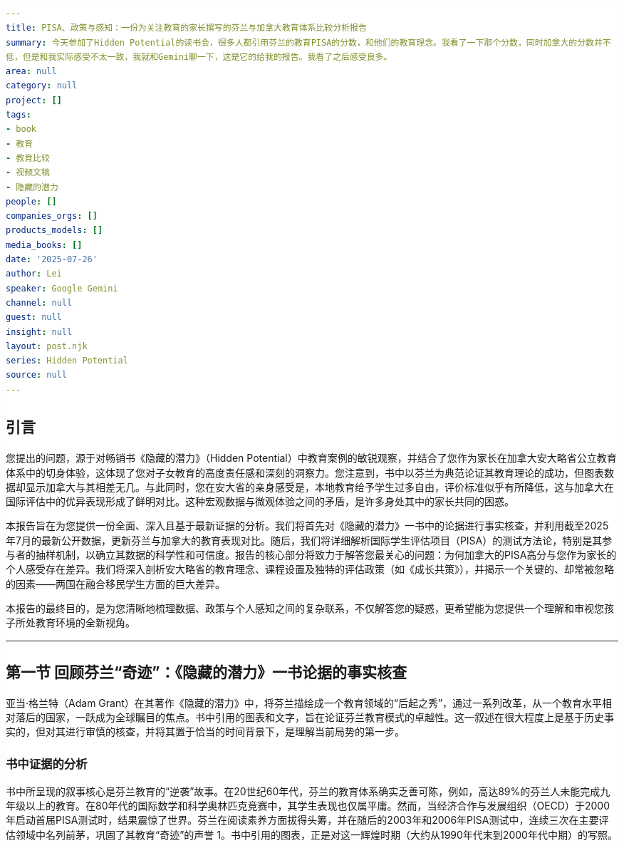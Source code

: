 ```yaml
---
title: PISA、政策与感知：一份为关注教育的家长撰写的芬兰与加拿大教育体系比较分析报告
summary: 今天参加了Hidden Potential的读书会，很多人都引用芬兰的教育PISA的分数，和他们的教育理念。我看了一下那个分数，同时加拿大的分数并不低，但是和我实际感受不太一致，我就和Gemini聊一下，这是它的给我的报告。我看了之后感受良多。
area: null
category: null
project: []
tags:
- book
- 教育
- 教育比较
- 视频文稿
- 隐藏的潜力
people: []
companies_orgs: []
products_models: []
media_books: []
date: '2025-07-26'
author: Lei
speaker: Google Gemini
channel: null
guest: null
insight: null
layout: post.njk
series: Hidden Potential
source: null
---
```

## 引言

您提出的问题，源于对畅销书《隐藏的潜力》（Hidden Potential）中教育案例的敏锐观察，并结合了您作为家长在加拿大安大略省公立教育体系中的切身体验，这体现了您对子女教育的高度责任感和深刻的洞察力。您注意到，书中以芬兰为典范论证其教育理论的成功，但图表数据却显示加拿大与其相差无几。与此同时，您在安大省的亲身感受是，本地教育给予学生过多自由，评价标准似乎有所降低，这与加拿大在国际评估中的优异表现形成了鲜明对比。这种宏观数据与微观体验之间的矛盾，是许多身处其中的家长共同的困惑。

本报告旨在为您提供一份全面、深入且基于最新证据的分析。我们将首先对《隐藏的潜力》一书中的论据进行事实核查，并利用截至2025年7月的最新公开数据，更新芬兰与加拿大的教育表现对比。随后，我们将详细解析国际学生评估项目（PISA）的测试方法论，特别是其参与者的抽样机制，以确立其数据的科学性和可信度。报告的核心部分将致力于解答您最关心的问题：为何加拿大的PISA高分与您作为家长的个人感受存在差异。我们将深入剖析安大略省的教育理念、课程设置及独特的评估政策（如《成长共策》），并揭示一个关键的、却常被忽略的因素——两国在融合移民学生方面的巨大差异。

本报告的最终目的，是为您清晰地梳理数据、政策与个人感知之间的复杂联系，不仅解答您的疑惑，更希望能为您提供一个理解和审视您孩子所处教育环境的全新视角。

---

## 第一节 回顾芬兰“奇迹”：《隐藏的潜力》一书论据的事实核查

亚当·格兰特（Adam Grant）在其著作《隐藏的潜力》中，将芬兰描绘成一个教育领域的“后起之秀”，通过一系列改革，从一个教育水平相对落后的国家，一跃成为全球瞩目的焦点。书中引用的图表和文字，旨在论证芬兰教育模式的卓越性。这一叙述在很大程度上是基于历史事实的，但对其进行审慎的核查，并将其置于恰当的时间背景下，是理解当前局势的第一步。

### 书中证据的分析

书中所呈现的叙事核心是芬兰教育的“逆袭”故事。在20世纪60年代，芬兰的教育体系确实乏善可陈，例如，高达89%的芬兰人未能完成九年级以上的教育。在80年代的国际数学和科学奥林匹克竞赛中，其学生表现也仅属平庸。然而，当经济合作与发展组织（OECD）于2000年启动首届PISA测试时，结果震惊了世界。芬兰在阅读素养方面拔得头筹，并在随后的2003年和2006年PISA测试中，连续三次在主要评估领域中名列前茅，巩固了其教育“奇迹”的声誉 1。书中引用的图表，正是对这一辉煌时期（大约从1990年代末到2000年代中期）的写照。
